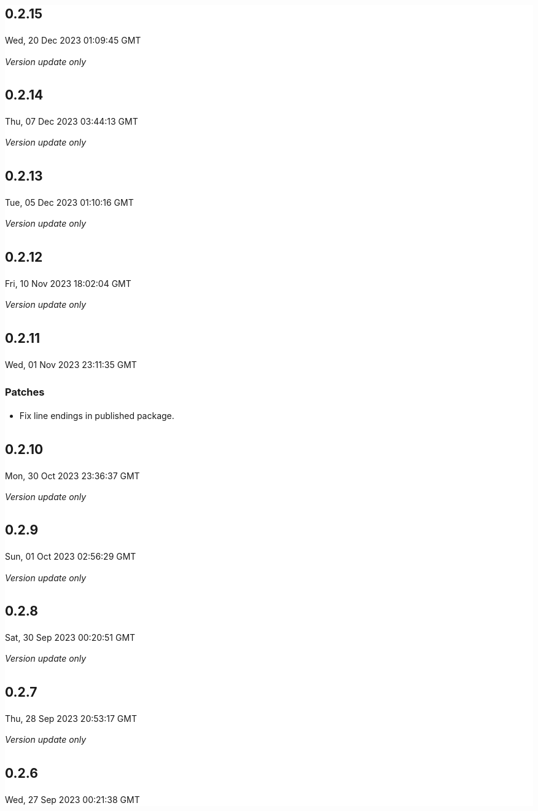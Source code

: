 ## 0.2.15
Wed, 20 Dec 2023 01:09:45 GMT

_Version update only_

## 0.2.14
Thu, 07 Dec 2023 03:44:13 GMT

_Version update only_

## 0.2.13
Tue, 05 Dec 2023 01:10:16 GMT

_Version update only_

## 0.2.12
Fri, 10 Nov 2023 18:02:04 GMT

_Version update only_

## 0.2.11
Wed, 01 Nov 2023 23:11:35 GMT

### Patches

- Fix line endings in published package.

## 0.2.10
Mon, 30 Oct 2023 23:36:37 GMT

_Version update only_

## 0.2.9
Sun, 01 Oct 2023 02:56:29 GMT

_Version update only_

## 0.2.8
Sat, 30 Sep 2023 00:20:51 GMT

_Version update only_

## 0.2.7
Thu, 28 Sep 2023 20:53:17 GMT

_Version update only_

## 0.2.6
Wed, 27 Sep 2023 00:21:38 GMT
